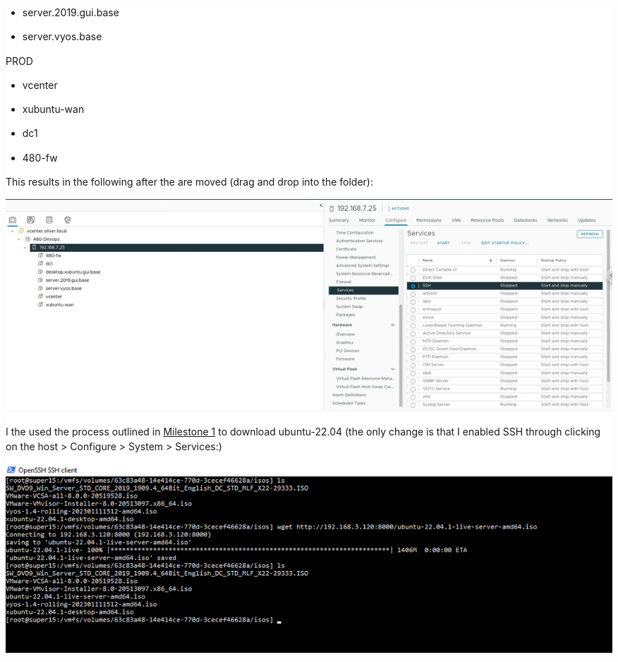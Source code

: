 - server.2019.gui.base

- server.vyos.base

PROD

- vcenter

- xubuntu-wan

- dc1

- 480-fw

This results in the following after the are moved (drag and drop into the folder):

![image](https://github.com/Oliver-Mustoe/Oliver-Mustoe-Tech-Journal/blob/main/tech_journal_backups/SEC-480/Image_reference/Milestone%204%20images/image078.png?raw=true)

I the used the process outlined in [Milestone 1](https://github.com/Oliver-Mustoe/Oliver-Mustoe-Tech-Journal/wiki/Milestone-Bare-Metal-1---ESXi-Setup#isos-and-networking) to download ubuntu-22.04 (the only change is that I enabled SSH through clicking on the host > Configure > System > Services:)

![image](https://github.com/Oliver-Mustoe/Oliver-Mustoe-Tech-Journal/blob/main/tech_journal_backups/SEC-480/Image_reference/Milestone%204%20images/image080.png?raw=true)

